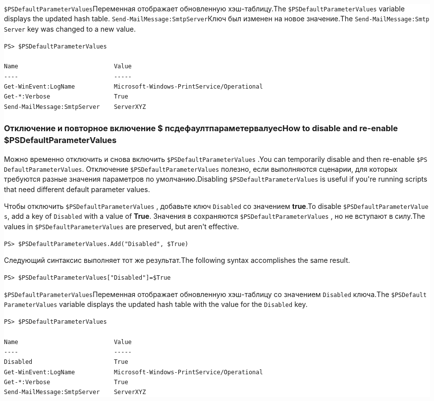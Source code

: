 <span data-ttu-id="63323-195">`$PSDefaultParameterValues`Переменная отображает обновленную хэш-таблицу.</span><span class="sxs-lookup"><span data-stu-id="63323-195">The `$PSDefaultParameterValues` variable displays the updated hash table.</span></span> <span data-ttu-id="63323-196">`Send-MailMessage:SmtpServer`Ключ был изменен на новое значение.</span><span class="sxs-lookup"><span data-stu-id="63323-196">The `Send-MailMessage:SmtpServer` key was changed to a new value.</span></span>

```
PS> $PSDefaultParameterValues

Name                           Value
----                           -----
Get-WinEvent:LogName           Microsoft-Windows-PrintService/Operational
Get-*:Verbose                  True
Send-MailMessage:SmtpServer    ServerXYZ
```

### <a name="how-to-disable-and-re-enable-psdefaultparametervalues"></a><span data-ttu-id="63323-197">Отключение и повторное включение \$ псдефаултпараметервалуес</span><span class="sxs-lookup"><span data-stu-id="63323-197">How to disable and re-enable \$PSDefaultParameterValues</span></span>

<span data-ttu-id="63323-198">Можно временно отключить и снова включить `$PSDefaultParameterValues` .</span><span class="sxs-lookup"><span data-stu-id="63323-198">You can temporarily disable and then re-enable `$PSDefaultParameterValues`.</span></span>
<span data-ttu-id="63323-199">Отключение `$PSDefaultParameterValues` полезно, если выполняются сценарии, для которых требуются разные значения параметров по умолчанию.</span><span class="sxs-lookup"><span data-stu-id="63323-199">Disabling `$PSDefaultParameterValues` is useful if you're running scripts that need different default parameter values.</span></span>

<span data-ttu-id="63323-200">Чтобы отключить `$PSDefaultParameterValues` , добавьте ключ `Disabled` со значением **true**.</span><span class="sxs-lookup"><span data-stu-id="63323-200">To disable `$PSDefaultParameterValues`, add a key of `Disabled` with a value of **True**.</span></span> <span data-ttu-id="63323-201">Значения в сохраняются `$PSDefaultParameterValues` , но не вступают в силу.</span><span class="sxs-lookup"><span data-stu-id="63323-201">The values in `$PSDefaultParameterValues` are preserved, but aren't effective.</span></span>

```
PS> $PSDefaultParameterValues.Add("Disabled", $True)
```

<span data-ttu-id="63323-202">Следующий синтаксис выполняет тот же результат.</span><span class="sxs-lookup"><span data-stu-id="63323-202">The following syntax accomplishes the same result.</span></span>

```
PS> $PSDefaultParameterValues["Disabled"]=$True
```

<span data-ttu-id="63323-203">`$PSDefaultParameterValues`Переменная отображает обновленную хэш-таблицу со значением `Disabled` ключа.</span><span class="sxs-lookup"><span data-stu-id="63323-203">The `$PSDefaultParameterValues` variable displays the updated hash table with the value for the `Disabled` key.</span></span>

```
PS> $PSDefaultParameterValues

Name                           Value
----                           -----
Disabled                       True
Get-WinEvent:LogName           Microsoft-Windows-PrintService/Operational
Get-*:Verbose                  True
Send-MailMessage:SmtpServer    ServerXYZ
```
